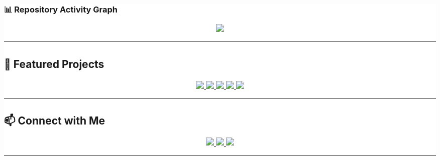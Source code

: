 
### 📊 Repository Activity Graph

<p align="center">
  <img src="https://github-readme-activity-graph.vercel.app/graph?username=SamK1828&theme=dracula&bg_color=0d1117&color=90eebf&line=90eebf&point=90eebf&hide_border=true"/>
</p>

---

## 📌 Featured Projects

<p align="center">
  
  <a href="https://github.com/SamK1828/React-SpringBoot-Student-Manager.git">
    <img src="https://github-readme-stats.vercel.app/api/pin/?username=SamK1828&repo=React-SpringBoot-Student-Manager&theme=dark" />
  </a>
  
  <a href="https://github.com/SamK1828/PhoneBookWebApplication.git">
    <img src="https://github-readme-stats.vercel.app/api/pin/?username=SamK1828&repo=PhonebookWebApplication&theme=dark" />
  </a>
    
  <a href="https://github.com/SamK1828/Potato-Leaf-Disease-Detection.git">
    <img src="https://github-readme-stats.vercel.app/api/pin/?username=SamK1828&repo=Potato-Leaf-Disease-Detection&theme=dark" />
  </a>
  
  <a href="https://github.com/SamK1828/Facial-Recognition-Attendance-System.git">
    <img src="https://github-readme-stats.vercel.app/api/pin/?username=SamK1828&repo=Facial-Recognition-Attendance-System&theme=dark" />
  </a>
  
  <a href="https://github.com/SamK1828/CareAndCureApplication.git">
    <img src="https://github-readme-stats.vercel.app/api/pin/?username=SamK1828&repo=CareAndCureApplication&theme=dark" />
  </a>
</p>

---

## 📫 Connect with Me

<p align="center">
  <a href="https://linkedin.com/in/samarth-deelip-kalegaonkar" target= "_blank">
    <img src="https://img.shields.io/badge/LinkedIn-Samarth%20Deelip%20Kalegaonkar-blue?style=for-the-badge&logo=linkedin"/>
  </a>
  <a href="https://leetcode.com/SDKSamarth117" target= "_blank">
    <img src="https://img.shields.io/badge/LeetCode-Profile-yellow?style=for-the-badge&logo=leetcode"/>
  </a>
  <a href="https://auth.geeksforgeeks.org/user/kalegaonkacugn/profile" target= "_blank">
    <img src="https://img.shields.io/badge/GeeksforGeeks-Profile-green?style=for-the-badge&logo=geeksforgeeks"/>
  </a>
</p>

---